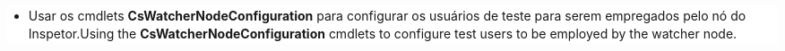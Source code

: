   - <span data-ttu-id="0c1cf-229">Usar os cmdlets **CsWatcherNodeConfiguration** para configurar os usuários de teste para serem empregados pelo nó do Inspetor.</span><span class="sxs-lookup"><span data-stu-id="0c1cf-229">Using the **CsWatcherNodeConfiguration** cmdlets to configure test users to be employed by the watcher node.</span></span>

<span data-ttu-id="0c1cf-230"></div>

<span> </span>

</div>

</div>

</span><span class="sxs-lookup"><span data-stu-id="0c1cf-230"></div>

<span> </span>

</div>

</div>

</span></span></div>

